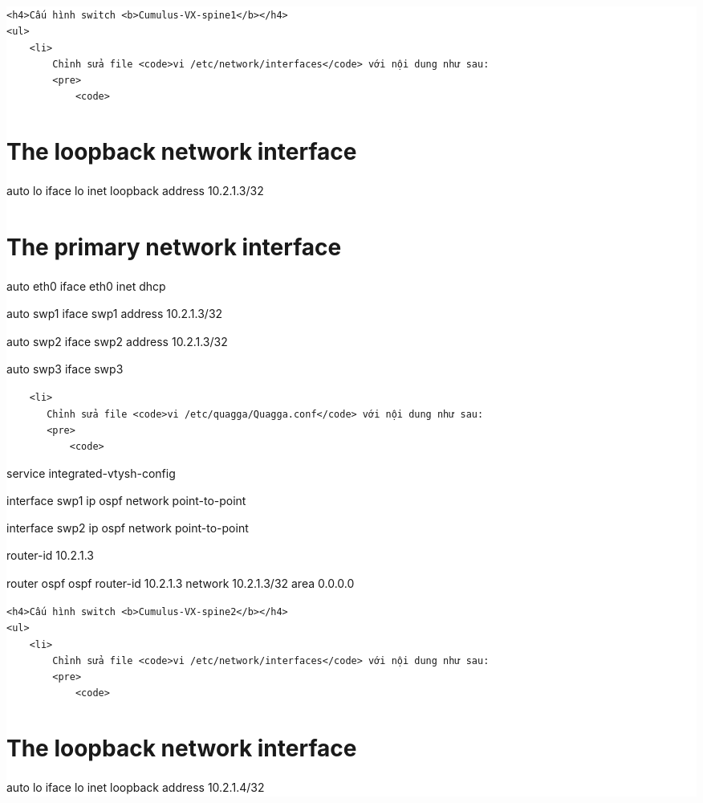     <h4>Cấu hình switch <b>Cumulus-VX-spine1</b></h4>
    <ul>
        <li>
            Chỉnh sửa file <code>vi /etc/network/interfaces</code> với nội dung như sau:
            <pre>
                <code>
# The loopback network interface
auto lo
  iface lo inet loopback
  address 10.2.1.3/32

# The primary network interface
auto eth0
  iface eth0 inet dhcp

auto swp1
  iface swp1
  address 10.2.1.3/32

auto swp2
  iface swp2
  address 10.2.1.3/32

auto swp3
  iface swp3
                </code>
            </pre>
        </li>

        <li>
           Chỉnh sửa file <code>vi /etc/quagga/Quagga.conf</code> với nội dung như sau:
           <pre>
               <code>
service integrated-vtysh-config 

interface swp1
  ip ospf network point-to-point

interface swp2
  ip ospf network point-to-point

router-id 10.2.1.3

router ospf
  ospf router-id 10.2.1.3
  network 10.2.1.3/32 area 0.0.0.0 
               </code>
           </pre>
        </li>
    </ul>

    <h4>Cấu hình switch <b>Cumulus-VX-spine2</b></h4>
    <ul>
        <li>
            Chỉnh sửa file <code>vi /etc/network/interfaces</code> với nội dung như sau:
            <pre>
                <code>
# The loopback network interface
auto lo
  iface lo inet loopback
  address 10.2.1.4/32
